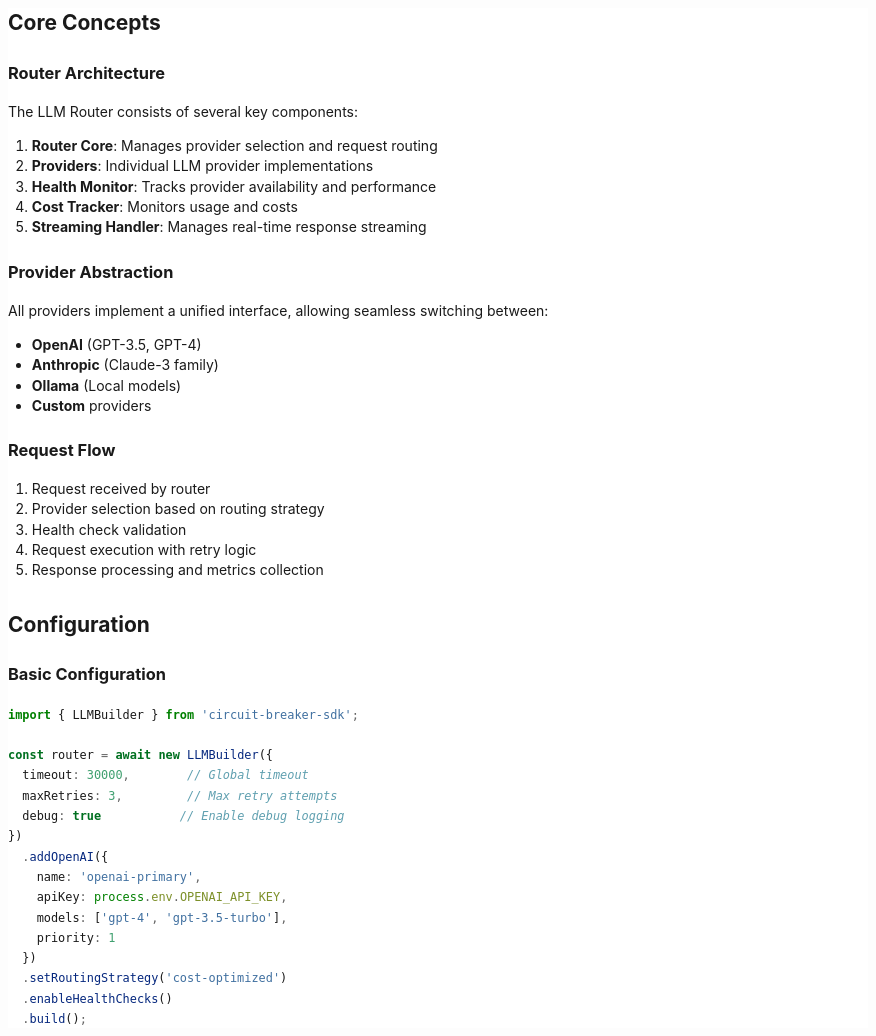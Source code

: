 
## Core Concepts

### Router Architecture

The LLM Router consists of several key components:

1. **Router Core**: Manages provider selection and request routing
2. **Providers**: Individual LLM provider implementations
3. **Health Monitor**: Tracks provider availability and performance
4. **Cost Tracker**: Monitors usage and costs
5. **Streaming Handler**: Manages real-time response streaming

### Provider Abstraction

All providers implement a unified interface, allowing seamless switching between:

- **OpenAI** (GPT-3.5, GPT-4)
- **Anthropic** (Claude-3 family)
- **Ollama** (Local models)
- **Custom** providers

### Request Flow

1. Request received by router
2. Provider selection based on routing strategy
3. Health check validation
4. Request execution with retry logic
5. Response processing and metrics collection

## Configuration

### Basic Configuration

```typescript
import { LLMBuilder } from 'circuit-breaker-sdk';

const router = await new LLMBuilder({
  timeout: 30000,        // Global timeout
  maxRetries: 3,         // Max retry attempts
  debug: true           // Enable debug logging
})
  .addOpenAI({
    name: 'openai-primary',
    apiKey: process.env.OPENAI_API_KEY,
    models: ['gpt-4', 'gpt-3.5-turbo'],
    priority: 1
  })
  .setRoutingStrategy('cost-optimized')
  .enableHealthChecks()
  .build();
```
